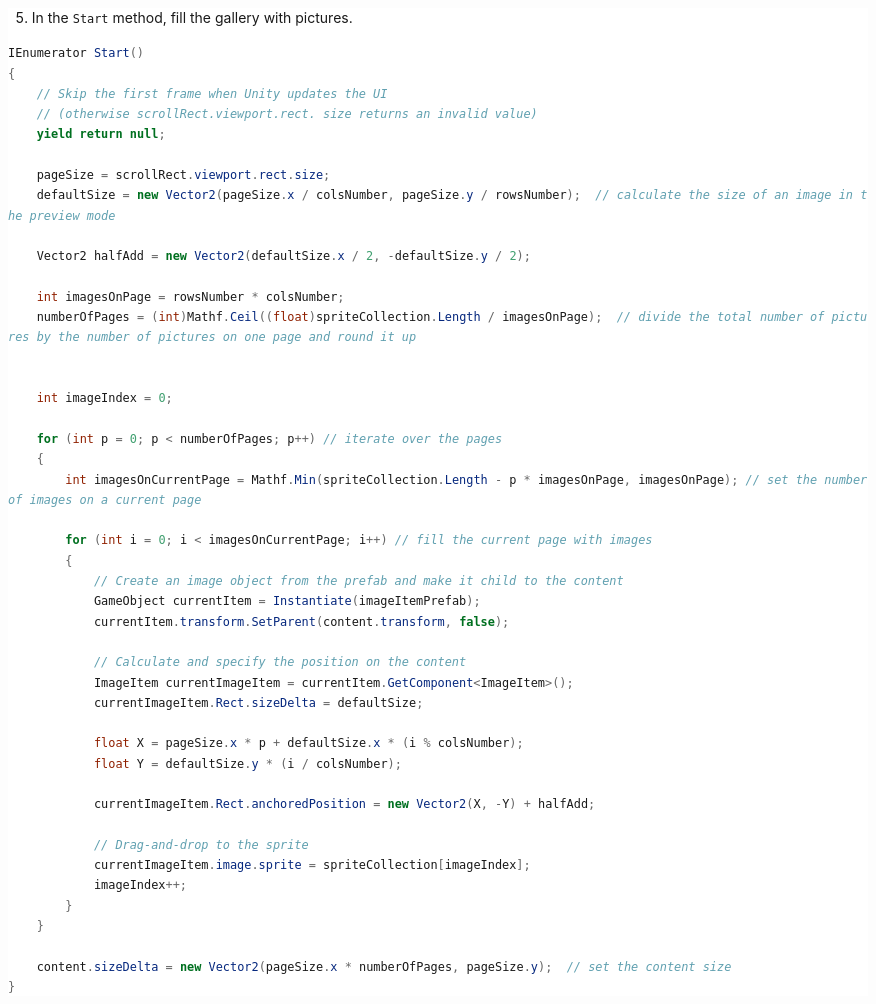 5. In the `Start` method, fill the gallery with pictures. 

```cs
IEnumerator Start()
{
    // Skip the first frame when Unity updates the UI 
    // (otherwise scrollRect.viewport.rect. size returns an invalid value)
    yield return null; 

    pageSize = scrollRect.viewport.rect.size;
    defaultSize = new Vector2(pageSize.x / colsNumber, pageSize.y / rowsNumber);  // calculate the size of an image in the preview mode

    Vector2 halfAdd = new Vector2(defaultSize.x / 2, -defaultSize.y / 2);

    int imagesOnPage = rowsNumber * colsNumber;
    numberOfPages = (int)Mathf.Ceil((float)spriteCollection.Length / imagesOnPage);  // divide the total number of pictures by the number of pictures on one page and round it up


    int imageIndex = 0;

    for (int p = 0; p < numberOfPages; p++) // iterate over the pages
    {
        int imagesOnCurrentPage = Mathf.Min(spriteCollection.Length - p * imagesOnPage, imagesOnPage); // set the number of images on a current page

        for (int i = 0; i < imagesOnCurrentPage; i++) // fill the current page with images
        {
            // Create an image object from the prefab and make it child to the content
            GameObject currentItem = Instantiate(imageItemPrefab);
            currentItem.transform.SetParent(content.transform, false);
         
            // Calculate and specify the position on the content
            ImageItem currentImageItem = currentItem.GetComponent<ImageItem>();
            currentImageItem.Rect.sizeDelta = defaultSize;

            float X = pageSize.x * p + defaultSize.x * (i % colsNumber);
            float Y = defaultSize.y * (i / colsNumber);

            currentImageItem.Rect.anchoredPosition = new Vector2(X, -Y) + halfAdd;
        
            // Drag-and-drop to the sprite
            currentImageItem.image.sprite = spriteCollection[imageIndex];
            imageIndex++;
        }
    }

    content.sizeDelta = new Vector2(pageSize.x * numberOfPages, pageSize.y);  // set the content size        
}
```
